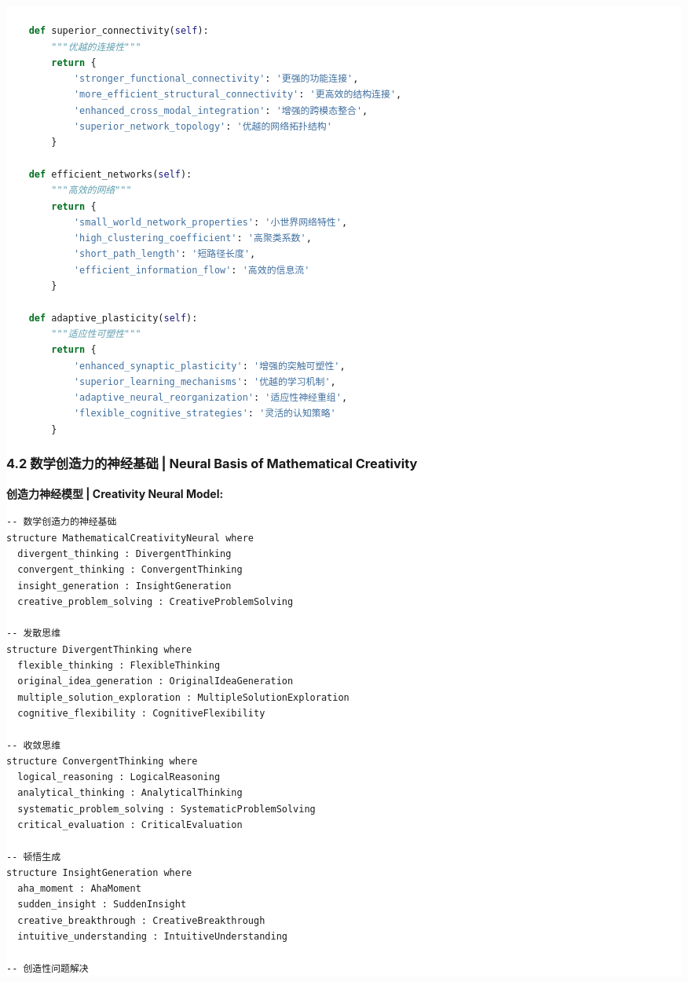 ```python
    
    def superior_connectivity(self):
        """优越的连接性"""
        return {
            'stronger_functional_connectivity': '更强的功能连接',
            'more_efficient_structural_connectivity': '更高效的结构连接',
            'enhanced_cross_modal_integration': '增强的跨模态整合',
            'superior_network_topology': '优越的网络拓扑结构'
        }
    
    def efficient_networks(self):
        """高效的网络"""
        return {
            'small_world_network_properties': '小世界网络特性',
            'high_clustering_coefficient': '高聚类系数',
            'short_path_length': '短路径长度',
            'efficient_information_flow': '高效的信息流'
        }
    
    def adaptive_plasticity(self):
        """适应性可塑性"""
        return {
            'enhanced_synaptic_plasticity': '增强的突触可塑性',
            'superior_learning_mechanisms': '优越的学习机制',
            'adaptive_neural_reorganization': '适应性神经重组',
            'flexible_cognitive_strategies': '灵活的认知策略'
        }
```

### 4.2 数学创造力的神经基础 | Neural Basis of Mathematical Creativity

**创造力神经模型 | Creativity Neural Model:**

```lean
-- 数学创造力的神经基础
structure MathematicalCreativityNeural where
  divergent_thinking : DivergentThinking
  convergent_thinking : ConvergentThinking
  insight_generation : InsightGeneration
  creative_problem_solving : CreativeProblemSolving

-- 发散思维
structure DivergentThinking where
  flexible_thinking : FlexibleThinking
  original_idea_generation : OriginalIdeaGeneration
  multiple_solution_exploration : MultipleSolutionExploration
  cognitive_flexibility : CognitiveFlexibility

-- 收敛思维
structure ConvergentThinking where
  logical_reasoning : LogicalReasoning
  analytical_thinking : AnalyticalThinking
  systematic_problem_solving : SystematicProblemSolving
  critical_evaluation : CriticalEvaluation

-- 顿悟生成
structure InsightGeneration where
  aha_moment : AhaMoment
  sudden_insight : SuddenInsight
  creative_breakthrough : CreativeBreakthrough
  intuitive_understanding : IntuitiveUnderstanding

-- 创造性问题解决
```